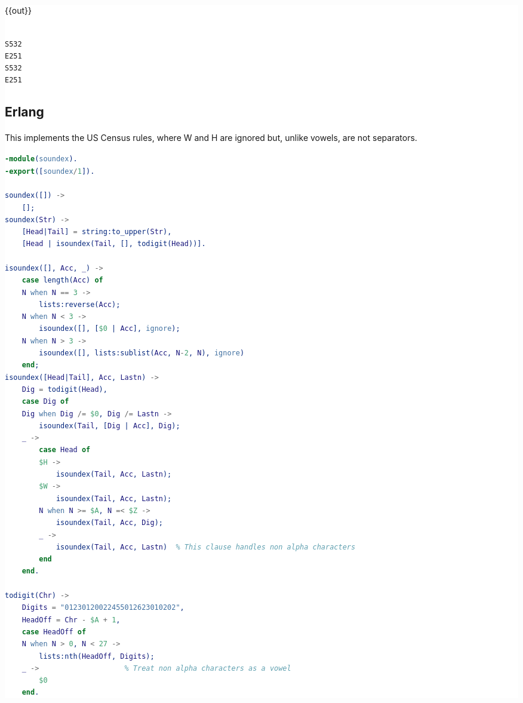 
{{out}}

```txt

S532
E251
S532
E251

```



## Erlang

This implements the US Census rules, where W and H are ignored but, unlike vowels, are not separators.

```Erlang
-module(soundex).
-export([soundex/1]).

soundex([]) ->
    [];
soundex(Str) ->
    [Head|Tail] = string:to_upper(Str),
    [Head | isoundex(Tail, [], todigit(Head))].

isoundex([], Acc, _) ->
    case length(Acc) of
	N when N == 3 ->
	    lists:reverse(Acc);
	N when N < 3 ->
	    isoundex([], [$0 | Acc], ignore);
	N when N > 3 ->
	    isoundex([], lists:sublist(Acc, N-2, N), ignore)
    end;
isoundex([Head|Tail], Acc, Lastn) ->
    Dig = todigit(Head),
    case Dig of
	Dig when Dig /= $0, Dig /= Lastn ->
	    isoundex(Tail, [Dig | Acc], Dig);
	_ ->
	    case Head of
		$H ->
		    isoundex(Tail, Acc, Lastn);
		$W ->
		    isoundex(Tail, Acc, Lastn);
		N when N >= $A, N =< $Z ->
		    isoundex(Tail, Acc, Dig);
		_ ->
		    isoundex(Tail, Acc, Lastn)	% This clause handles non alpha characters
	    end
    end.

todigit(Chr) ->	    
    Digits = "01230120022455012623010202",
    HeadOff = Chr - $A + 1,
    case HeadOff of
	N when N > 0, N < 27 ->
	    lists:nth(HeadOff, Digits);
	_ ->					% Treat non alpha characters as a vowel
	    $0
    end.

```
